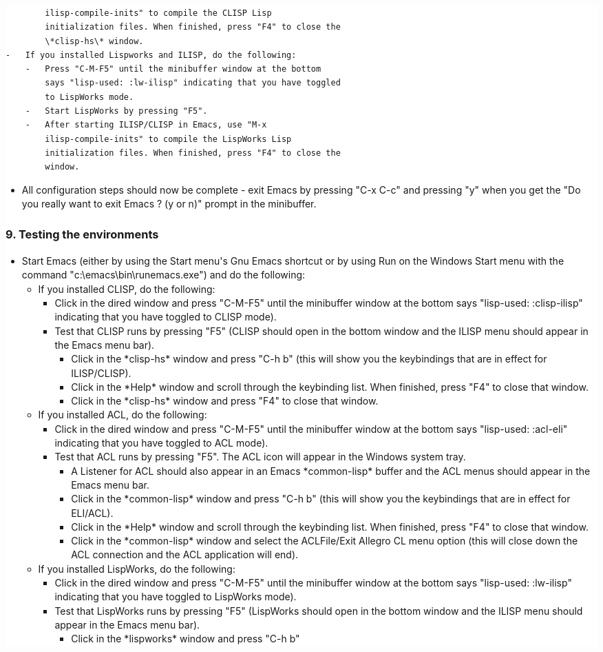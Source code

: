             ilisp-compile-inits" to compile the CLISP Lisp
            initialization files. When finished, press "F4" to close the
            \*clisp-hs\* window.
    -   If you installed Lispworks and ILISP, do the following:
        -   Press "C-M-F5" until the minibuffer window at the bottom
            says "lisp-used: :lw-ilisp" indicating that you have toggled
            to LispWorks mode.
        -   Start LispWorks by pressing "F5".
        -   After starting ILISP/CLISP in Emacs, use "M-x
            ilisp-compile-inits" to compile the LispWorks Lisp
            initialization files. When finished, press "F4" to close the
            window.
-   All configuration steps should now be complete - exit Emacs by
    pressing "C-x C-c" and pressing "y" when you get the "Do you really
    want to exit Emacs ? (y or n)" prompt in the minibuffer.

### 9. Testing the environments

-   Start Emacs (either by using the Start menu's Gnu Emacs shortcut or
    by using Run on the Windows Start menu with the command
    "c:\\emacs\\bin\\runemacs.exe") and do the following:
    -   If you installed CLISP, do the following:
        -   Click in the dired window and press "C-M-F5" until the
            minibuffer window at the bottom says "lisp-used:
            :clisp-ilisp" indicating that you have toggled to CLISP
            mode).
        -   Test that CLISP runs by pressing "F5" (CLISP should open in
            the bottom window and the ILISP menu should appear in the
            Emacs menu bar).
            -   Click in the \*clisp-hs\* window and press "C-h b" (this
                will show you the keybindings that are in effect for
                ILISP/CLISP).
            -   Click in the \*Help\* window and scroll through the
                keybinding list. When finished, press "F4" to close that
                window.
            -   Click in the \*clisp-hs\* window and press "F4" to close
                that window.
    -   If you installed ACL, do the following:
        -   Click in the dired window and press "C-M-F5" until the
            minibuffer window at the bottom says "lisp-used: :acl-eli"
            indicating that you have toggled to ACL mode).
        -   Test that ACL runs by pressing "F5". The ACL icon will
            appear in the Windows system tray.
            -   A Listener for ACL should also appear in an Emacs
                \*common-lisp\* buffer and the ACL menus should appear
                in the Emacs menu bar.
            -   Click in the \*common-lisp\* window and press "C-h b"
                (this will show you the keybindings that are in effect
                for ELI/ACL).
            -   Click in the \*Help\* window and scroll through the
                keybinding list. When finished, press "F4" to close that
                window.
            -   Click in the \*common-lisp\* window and select the
                ACLFile/Exit Allegro CL menu option (this will close
                down the ACL connection and the ACL application will
                end).
    -   If you installed LispWorks, do the following:
        -   Click in the dired window and press "C-M-F5" until the
            minibuffer window at the bottom says "lisp-used: :lw-ilisp"
            indicating that you have toggled to LispWorks mode).
        -   Test that LispWorks runs by pressing "F5" (LispWorks should
            open in the bottom window and the ILISP menu should appear
            in the Emacs menu bar).
            -   Click in the \*lispworks\* window and press "C-h b"